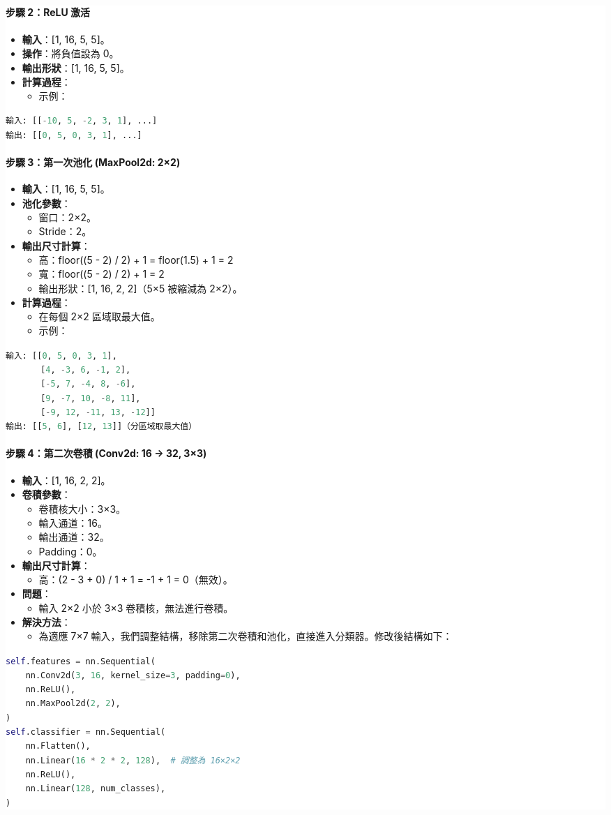 #### 步驟 2：ReLU 激活

- **輸入**：[1, 16, 5, 5]。
- **操作**：將負值設為 0。
- **輸出形狀**：[1, 16, 5, 5]。
- **計算過程**：
    - 示例：
```python
輸入: [[-10, 5, -2, 3, 1], ...]
輸出: [[0, 5, 0, 3, 1], ...]
```
        

#### 步驟 3：第一次池化 (MaxPool2d: 2×2)

- **輸入**：[1, 16, 5, 5]。
- **池化參數**：
    - 窗口：2×2。
    - Stride：2。
- **輸出尺寸計算**：
    - 高：floor((5 - 2) / 2) + 1 = floor(1.5) + 1 = 2
    - 寬：floor((5 - 2) / 2) + 1 = 2
    - 輸出形狀：[1, 16, 2, 2]（5×5 被縮減為 2×2）。
- **計算過程**：
    - 在每個 2×2 區域取最大值。
    - 示例：
        
```python
輸入: [[0, 5, 0, 3, 1],
       [4, -3, 6, -1, 2],
       [-5, 7, -4, 8, -6],
       [9, -7, 10, -8, 11],
       [-9, 12, -11, 13, -12]]
輸出: [[5, 6], [12, 13]]（分區域取最大值）
```
        

#### 步驟 4：第二次卷積 (Conv2d: 16 -> 32, 3×3)

- **輸入**：[1, 16, 2, 2]。
- **卷積參數**：
    - 卷積核大小：3×3。
    - 輸入通道：16。
    - 輸出通道：32。
    - Padding：0。
- **輸出尺寸計算**：
    - 高：(2 - 3 + 0) / 1 + 1 = -1 + 1 = 0（無效）。
- **問題**：
    - 輸入 2×2 小於 3×3 卷積核，無法進行卷積。
- **解決方法**：
    - 為適應 7×7 輸入，我們調整結構，移除第二次卷積和池化，直接進入分類器。修改後結構如下：
```python
self.features = nn.Sequential(
    nn.Conv2d(3, 16, kernel_size=3, padding=0),
    nn.ReLU(),
    nn.MaxPool2d(2, 2),
)
self.classifier = nn.Sequential(
    nn.Flatten(),
    nn.Linear(16 * 2 * 2, 128),  # 調整為 16×2×2
    nn.ReLU(),
    nn.Linear(128, num_classes),
)
```
